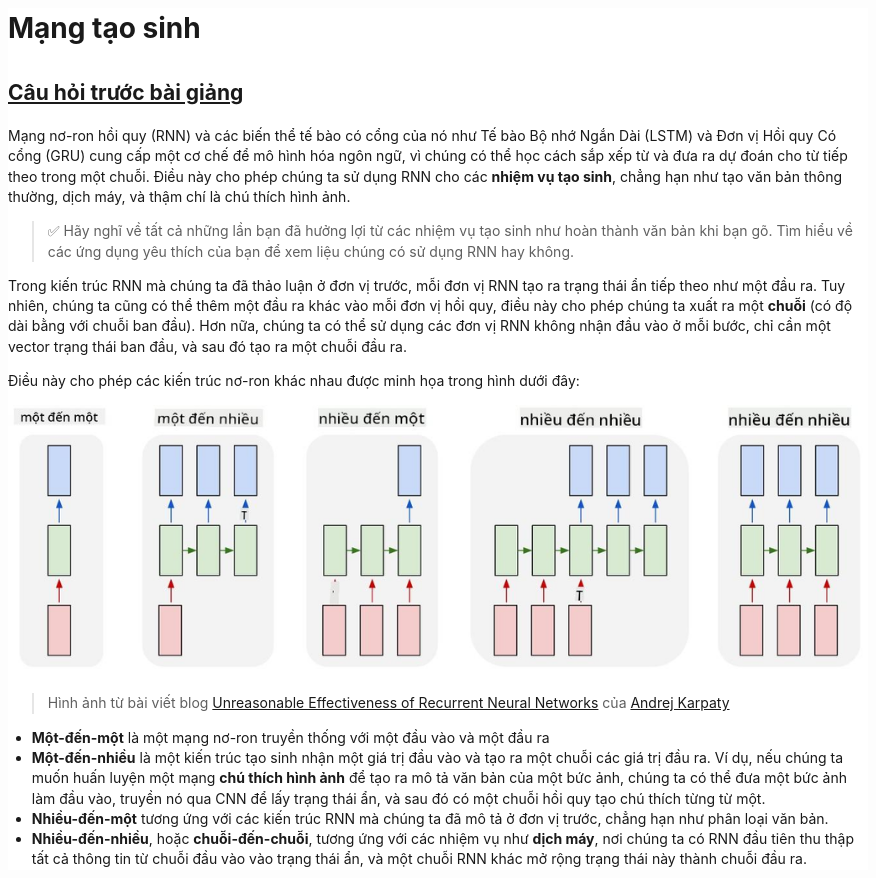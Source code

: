 
# Mạng tạo sinh

## [Câu hỏi trước bài giảng](https://red-field-0a6ddfd03.1.azurestaticapps.net/quiz/117)

Mạng nơ-ron hồi quy (RNN) và các biến thể tế bào có cổng của nó như Tế bào Bộ nhớ Ngắn Dài (LSTM) và Đơn vị Hồi quy Có cổng (GRU) cung cấp một cơ chế để mô hình hóa ngôn ngữ, vì chúng có thể học cách sắp xếp từ và đưa ra dự đoán cho từ tiếp theo trong một chuỗi. Điều này cho phép chúng ta sử dụng RNN cho các **nhiệm vụ tạo sinh**, chẳng hạn như tạo văn bản thông thường, dịch máy, và thậm chí là chú thích hình ảnh.

> ✅ Hãy nghĩ về tất cả những lần bạn đã hưởng lợi từ các nhiệm vụ tạo sinh như hoàn thành văn bản khi bạn gõ. Tìm hiểu về các ứng dụng yêu thích của bạn để xem liệu chúng có sử dụng RNN hay không.

Trong kiến trúc RNN mà chúng ta đã thảo luận ở đơn vị trước, mỗi đơn vị RNN tạo ra trạng thái ẩn tiếp theo như một đầu ra. Tuy nhiên, chúng ta cũng có thể thêm một đầu ra khác vào mỗi đơn vị hồi quy, điều này cho phép chúng ta xuất ra một **chuỗi** (có độ dài bằng với chuỗi ban đầu). Hơn nữa, chúng ta có thể sử dụng các đơn vị RNN không nhận đầu vào ở mỗi bước, chỉ cần một vector trạng thái ban đầu, và sau đó tạo ra một chuỗi đầu ra.

Điều này cho phép các kiến trúc nơ-ron khác nhau được minh họa trong hình dưới đây:

![Hình ảnh minh họa các mẫu mạng nơ-ron hồi quy phổ biến.](../../../../../translated_images/unreasonable-effectiveness-of-rnn.541ead816778f42dce6c42d8a56c184729aa2378d059b851be4ce12b993033df.vi.jpg)

> Hình ảnh từ bài viết blog [Unreasonable Effectiveness of Recurrent Neural Networks](http://karpathy.github.io/2015/05/21/rnn-effectiveness/) của [Andrej Karpaty](http://karpathy.github.io/)

* **Một-đến-một** là một mạng nơ-ron truyền thống với một đầu vào và một đầu ra
* **Một-đến-nhiều** là một kiến trúc tạo sinh nhận một giá trị đầu vào và tạo ra một chuỗi các giá trị đầu ra. Ví dụ, nếu chúng ta muốn huấn luyện một mạng **chú thích hình ảnh** để tạo ra mô tả văn bản của một bức ảnh, chúng ta có thể đưa một bức ảnh làm đầu vào, truyền nó qua CNN để lấy trạng thái ẩn, và sau đó có một chuỗi hồi quy tạo chú thích từng từ một.
* **Nhiều-đến-một** tương ứng với các kiến trúc RNN mà chúng ta đã mô tả ở đơn vị trước, chẳng hạn như phân loại văn bản.
* **Nhiều-đến-nhiều**, hoặc **chuỗi-đến-chuỗi**, tương ứng với các nhiệm vụ như **dịch máy**, nơi chúng ta có RNN đầu tiên thu thập tất cả thông tin từ chuỗi đầu vào vào trạng thái ẩn, và một chuỗi RNN khác mở rộng trạng thái này thành chuỗi đầu ra.
